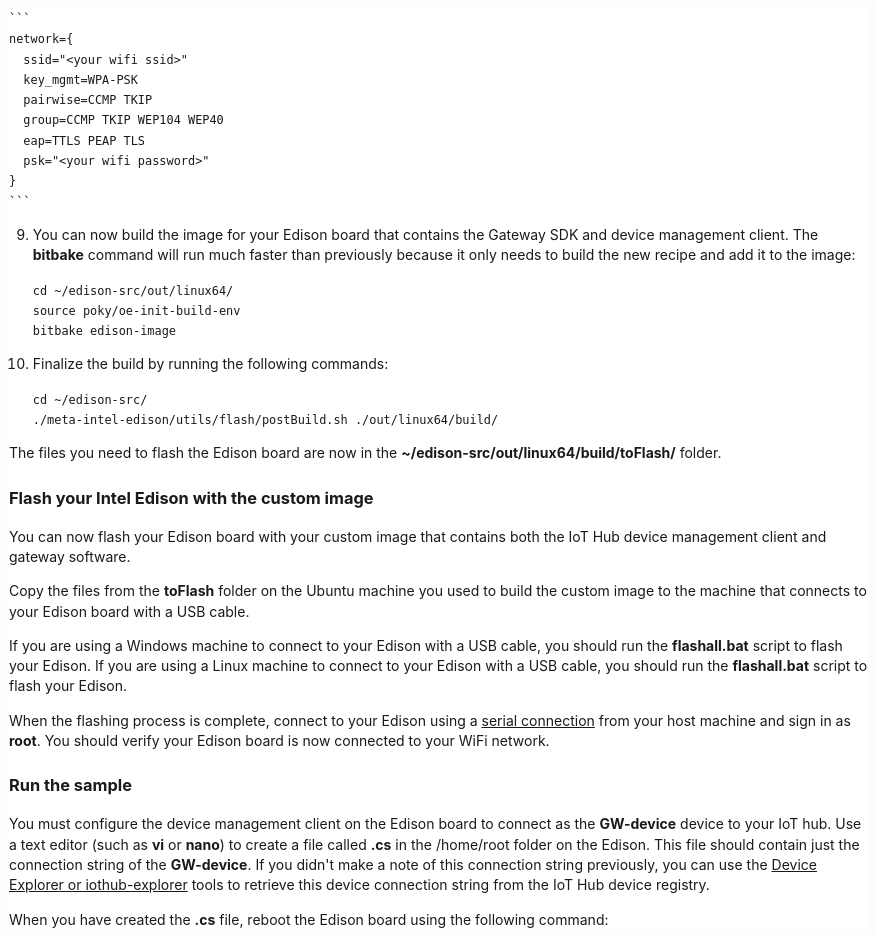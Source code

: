     ```
    network={
      ssid="<your wifi ssid>"
      key_mgmt=WPA-PSK
      pairwise=CCMP TKIP
      group=CCMP TKIP WEP104 WEP40
      eap=TTLS PEAP TLS
      psk="<your wifi password>"
    }
    ```
9. You can now build the image for your Edison board that contains the Gateway SDK and device management client. The **bitbake** command will run much faster than previously because it only needs to build the new recipe and add it to the image:
   
    ```
    cd ~/edison-src/out/linux64/
    source poky/oe-init-build-env
    bitbake edison-image
    ```
10. Finalize the build by running the following commands:
    
    ```
    cd ~/edison-src/
    ./meta-intel-edison/utils/flash/postBuild.sh ./out/linux64/build/
    ```

The files you need to flash the Edison board are now in the **~/edison-src/out/linux64/build/toFlash/** folder.

### Flash your Intel Edison with the custom image
You can now flash your Edison board with your custom image that contains both the IoT Hub device management client and gateway software.

Copy the files from the **toFlash** folder on the Ubuntu machine you used to build the custom image to the machine that connects to your Edison board with a USB cable.

If you are using a Windows machine to connect to your Edison with a USB cable, you should run the **flashall.bat** script to flash your Edison. If you are using a Linux machine to connect to your Edison with a USB cable, you should run the **flashall.bat** script to flash your Edison.

When the flashing process is complete, connect to your Edison using a [serial connection](https://software.intel.com/setting-up-serial-terminal-intel-edison-board) from your host machine and sign in as **root**. You should verify your Edison board is now connected to your WiFi network.

### Run the sample
You must configure the device management client on the Edison board to connect as the **GW-device** device to your IoT hub. Use a text editor (such as **vi** or **nano**) to create a file called **.cs** in the /home/root folder on the Edison. This file should contain just the connection string of the **GW-device**. If you didn't make a note of this connection string previously, you can use the [Device Explorer or iothub-explorer](https://github.com/Azure/azure-iot-sdks/blob/master/doc/manage_iot_hub.md) tools to retrieve this device connection string from the IoT Hub device registry.

When you have created the **.cs** file, reboot the Edison board using the following command:

